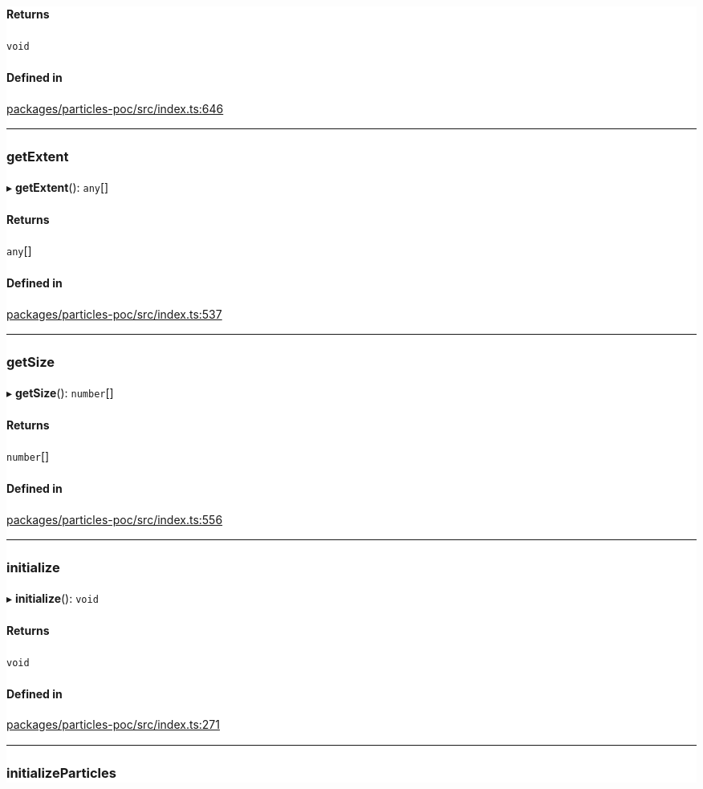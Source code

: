 #### Returns

`void`

#### Defined in

[packages/particles-poc/src/index.ts:646](https://github.com/sakitam-fdd/wind-layer/blob/fa9bdd2/packages/particles-poc/src/index.ts#L646)

___

### getExtent

▸ **getExtent**(): `any`[]

#### Returns

`any`[]

#### Defined in

[packages/particles-poc/src/index.ts:537](https://github.com/sakitam-fdd/wind-layer/blob/fa9bdd2/packages/particles-poc/src/index.ts#L537)

___

### getSize

▸ **getSize**(): `number`[]

#### Returns

`number`[]

#### Defined in

[packages/particles-poc/src/index.ts:556](https://github.com/sakitam-fdd/wind-layer/blob/fa9bdd2/packages/particles-poc/src/index.ts#L556)

___

### initialize

▸ **initialize**(): `void`

#### Returns

`void`

#### Defined in

[packages/particles-poc/src/index.ts:271](https://github.com/sakitam-fdd/wind-layer/blob/fa9bdd2/packages/particles-poc/src/index.ts#L271)

___

### initializeParticles
